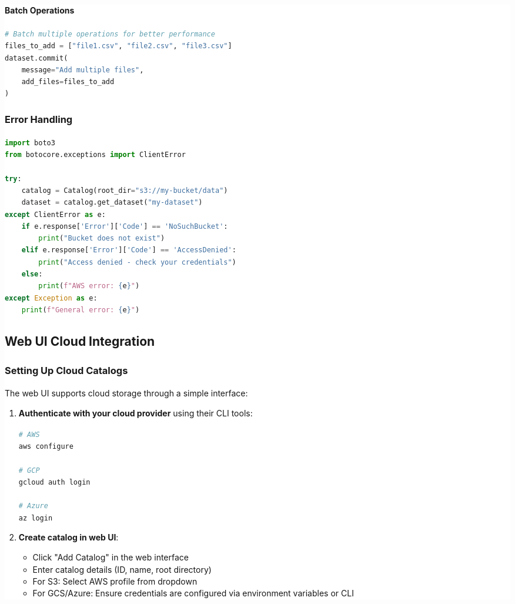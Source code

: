 #### Batch Operations

```python
# Batch multiple operations for better performance
files_to_add = ["file1.csv", "file2.csv", "file3.csv"]
dataset.commit(
    message="Add multiple files",
    add_files=files_to_add
)
```

### Error Handling

```python
import boto3
from botocore.exceptions import ClientError

try:
    catalog = Catalog(root_dir="s3://my-bucket/data")
    dataset = catalog.get_dataset("my-dataset")
except ClientError as e:
    if e.response['Error']['Code'] == 'NoSuchBucket':
        print("Bucket does not exist")
    elif e.response['Error']['Code'] == 'AccessDenied':
        print("Access denied - check your credentials")
    else:
        print(f"AWS error: {e}")
except Exception as e:
    print(f"General error: {e}")
```

## Web UI Cloud Integration

### Setting Up Cloud Catalogs

The web UI supports cloud storage through a simple interface:

1. **Authenticate with your cloud provider** using their CLI tools:

   ```bash
   # AWS
   aws configure

   # GCP
   gcloud auth login

   # Azure
   az login
   ```

2. **Create catalog in web UI**:
   - Click "Add Catalog" in the web interface
   - Enter catalog details (ID, name, root directory)
   - For S3: Select AWS profile from dropdown
   - For GCS/Azure: Ensure credentials are configured via environment variables
     or CLI

